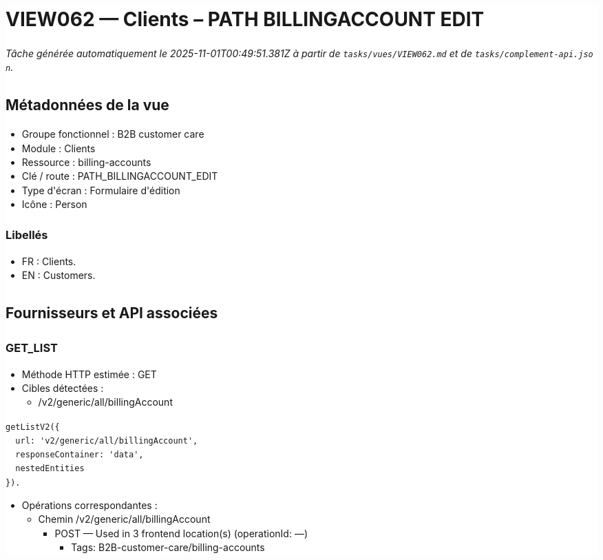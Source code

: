 # VIEW062 — Clients – PATH BILLINGACCOUNT EDIT

_Tâche générée automatiquement le 2025-11-01T00:49:51.381Z à partir de `tasks/vues/VIEW062.md` et de `tasks/complement-api.json`._

## Métadonnées de la vue

- Groupe fonctionnel : B2B customer care
- Module : Clients
- Ressource : billing-accounts
- Clé / route : PATH_BILLINGACCOUNT_EDIT
- Type d'écran : Formulaire d'édition
- Icône : Person

### Libellés
- FR : Clients.
- EN : Customers.

## Fournisseurs et API associées

### GET_LIST

- Méthode HTTP estimée : GET
- Cibles détectées :
  - /v2/generic/all/billingAccount

```text
getListV2({
  url: 'v2/generic/all/billingAccount',
  responseContainer: 'data',
  nestedEntities
}).
```

- Opérations correspondantes :
  - Chemin /v2/generic/all/billingAccount
    - POST — Used in 3 frontend location(s) (operationId: —)
      - Tags: B2B-customer-care/billing-accounts